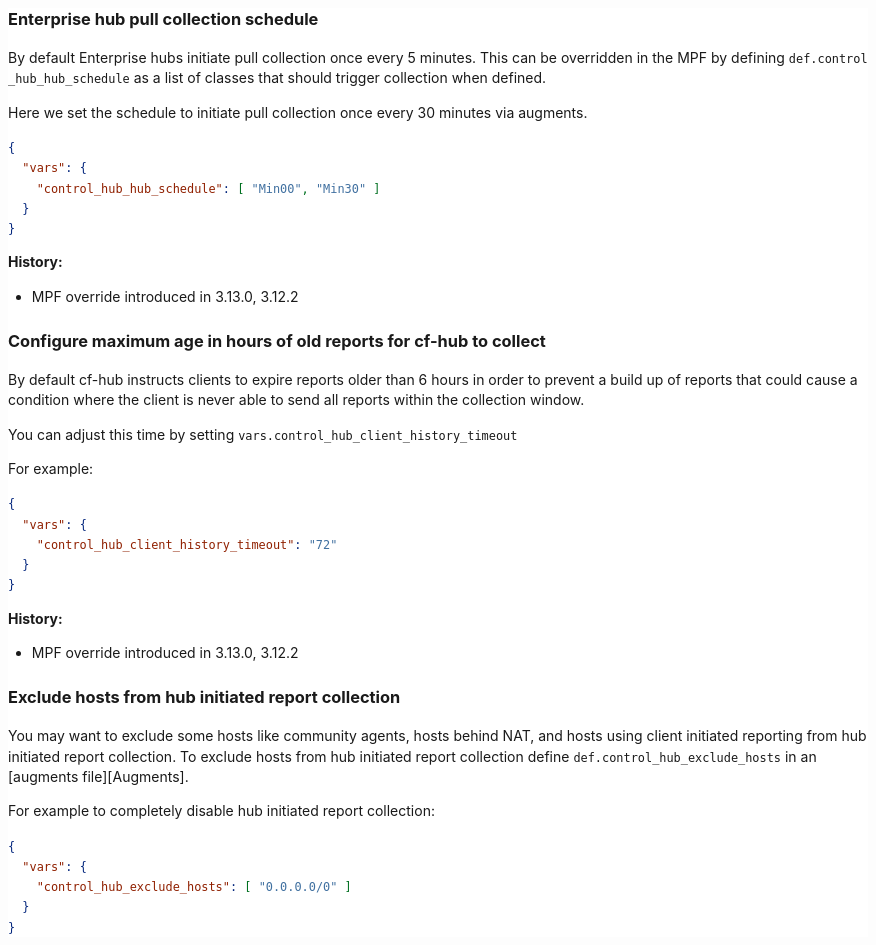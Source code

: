 ### Enterprise hub pull collection schedule

By default Enterprise hubs initiate pull collection once every 5 minutes. This can be overridden in the MPF by defining `def.control_hub_hub_schedule` as a list of classes that should trigger collection when defined.

Here we set the schedule to initiate pull collection once every 30 minutes via augments.

```json
{
  "vars": {
    "control_hub_hub_schedule": [ "Min00", "Min30" ]
  }
}
```

**History:**

- MPF override introduced in 3.13.0, 3.12.2

### Configure maximum age in hours of old reports for cf-hub to collect

By default cf-hub instructs clients to expire reports older than 6 hours in order to prevent a build up of reports that could cause a condition where the client is never able to send all reports within the collection window.

You can adjust this time by setting `vars.control_hub_client_history_timeout`

For example:


```json
{
  "vars": {
    "control_hub_client_history_timeout": "72"
  }
}
```

**History:**

- MPF override introduced in 3.13.0, 3.12.2

### Exclude hosts from hub initiated report collection

You may want to exclude some hosts like community agents, hosts behind NAT, and
hosts using client initiated reporting from hub initiated report collection. To
exclude hosts from hub initiated report collection define
`def.control_hub_exclude_hosts` in an [augments file][Augments].

For example to completely disable hub initiated report collection:

```json
{
  "vars": {
    "control_hub_exclude_hosts": [ "0.0.0.0/0" ]
  }
}
```
